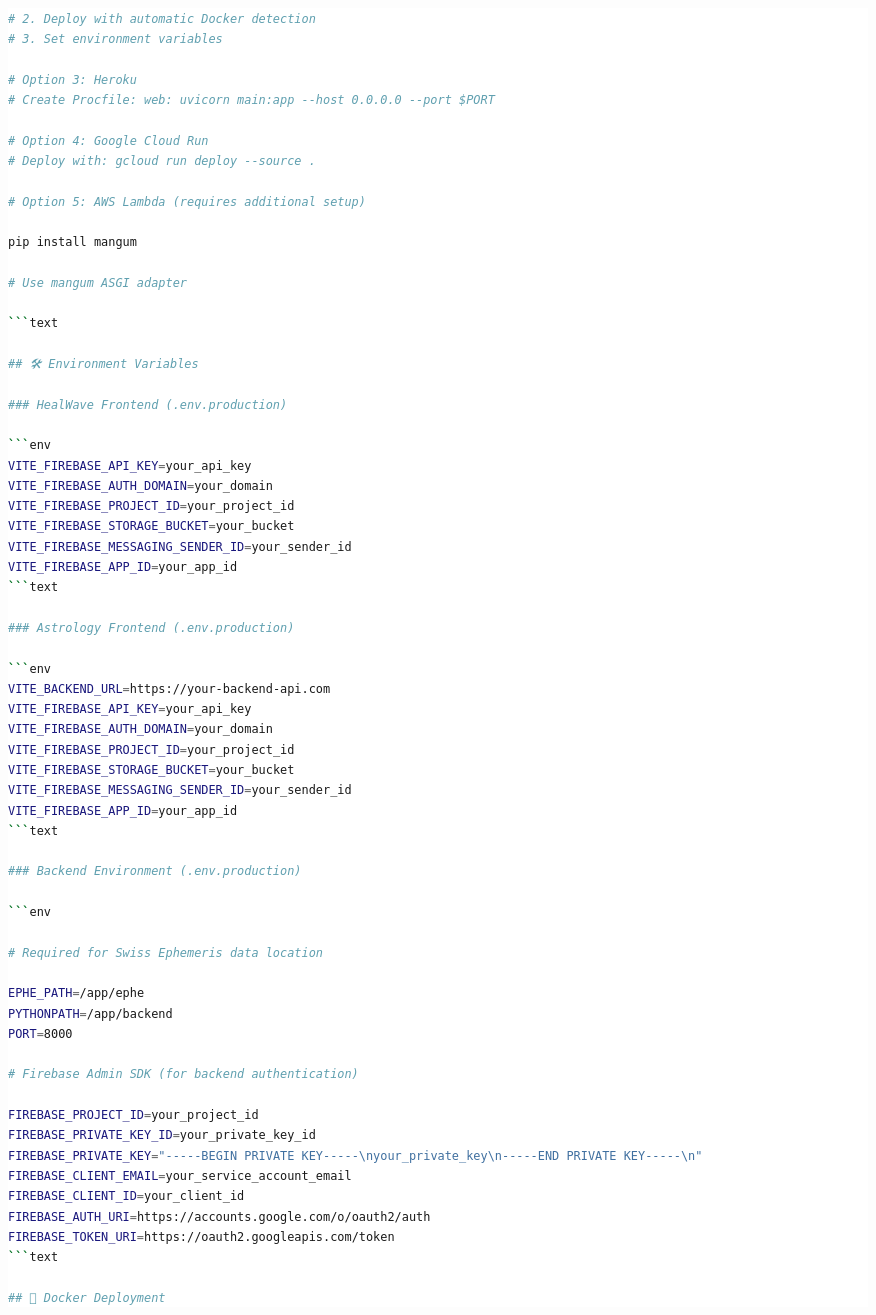 ````bash
# 2. Deploy with automatic Docker detection
# 3. Set environment variables

# Option 3: Heroku
# Create Procfile: web: uvicorn main:app --host 0.0.0.0 --port $PORT

# Option 4: Google Cloud Run
# Deploy with: gcloud run deploy --source .

# Option 5: AWS Lambda (requires additional setup)

pip install mangum

# Use mangum ASGI adapter

```text

## 🛠️ Environment Variables

### HealWave Frontend (.env.production)

```env
VITE_FIREBASE_API_KEY=your_api_key
VITE_FIREBASE_AUTH_DOMAIN=your_domain
VITE_FIREBASE_PROJECT_ID=your_project_id
VITE_FIREBASE_STORAGE_BUCKET=your_bucket
VITE_FIREBASE_MESSAGING_SENDER_ID=your_sender_id
VITE_FIREBASE_APP_ID=your_app_id
```text

### Astrology Frontend (.env.production)

```env
VITE_BACKEND_URL=https://your-backend-api.com
VITE_FIREBASE_API_KEY=your_api_key
VITE_FIREBASE_AUTH_DOMAIN=your_domain
VITE_FIREBASE_PROJECT_ID=your_project_id
VITE_FIREBASE_STORAGE_BUCKET=your_bucket
VITE_FIREBASE_MESSAGING_SENDER_ID=your_sender_id
VITE_FIREBASE_APP_ID=your_app_id
```text

### Backend Environment (.env.production)

```env

# Required for Swiss Ephemeris data location

EPHE_PATH=/app/ephe
PYTHONPATH=/app/backend
PORT=8000

# Firebase Admin SDK (for backend authentication)

FIREBASE_PROJECT_ID=your_project_id
FIREBASE_PRIVATE_KEY_ID=your_private_key_id
FIREBASE_PRIVATE_KEY="-----BEGIN PRIVATE KEY-----\nyour_private_key\n-----END PRIVATE KEY-----\n"
FIREBASE_CLIENT_EMAIL=your_service_account_email
FIREBASE_CLIENT_ID=your_client_id
FIREBASE_AUTH_URI=https://accounts.google.com/o/oauth2/auth
FIREBASE_TOKEN_URI=https://oauth2.googleapis.com/token
```text

## 🐳 Docker Deployment
````